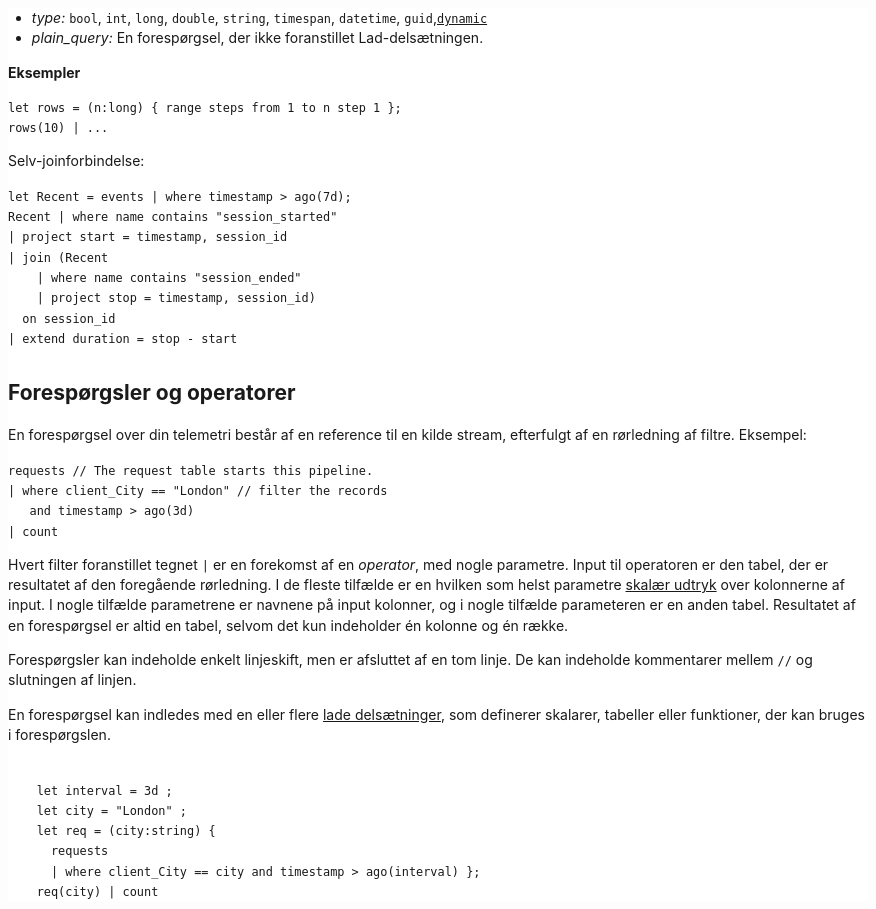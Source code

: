 * *type:* `bool`, `int`, `long`, `double`, `string`, `timespan`, `datetime`, `guid`,[`dynamic`](#dynamic-type)
* *plain_query:* En forespørgsel, der ikke foranstillet Lad-delsætningen.

**Eksempler**

    let rows = (n:long) { range steps from 1 to n step 1 };
    rows(10) | ...


Selv-joinforbindelse:

    let Recent = events | where timestamp > ago(7d);
    Recent | where name contains "session_started" 
  	| project start = timestamp, session_id
  	| join (Recent 
        | where name contains "session_ended" 
        | project stop = timestamp, session_id)
      on session_id
  	| extend duration = stop - start 


## <a name="queries-and-operators"></a>Forespørgsler og operatorer

En forespørgsel over din telemetri består af en reference til en kilde stream, efterfulgt af en rørledning af filtre. Eksempel:


```AIQL
requests // The request table starts this pipeline.
| where client_City == "London" // filter the records
   and timestamp > ago(3d)
| count 
```
    
Hvert filter foranstillet tegnet `|` er en forekomst af en *operator*, med nogle parametre. Input til operatoren er den tabel, der er resultatet af den foregående rørledning. I de fleste tilfælde er en hvilken som helst parametre [skalær udtryk](#scalars) over kolonnerne af input. I nogle tilfælde parametrene er navnene på input kolonner, og i nogle tilfælde parameteren er en anden tabel. Resultatet af en forespørgsel er altid en tabel, selvom det kun indeholder én kolonne og én række.

Forespørgsler kan indeholde enkelt linjeskift, men er afsluttet af en tom linje. De kan indeholde kommentarer mellem `//` og slutningen af linjen.

En forespørgsel kan indledes med en eller flere [lade delsætninger](#let-clause), som definerer skalarer, tabeller eller funktioner, der kan bruges i forespørgslen.

```AIQL

    let interval = 3d ;
    let city = "London" ;
    let req = (city:string) {
      requests
      | where client_City == city and timestamp > ago(interval) };
    req(city) | count
```
